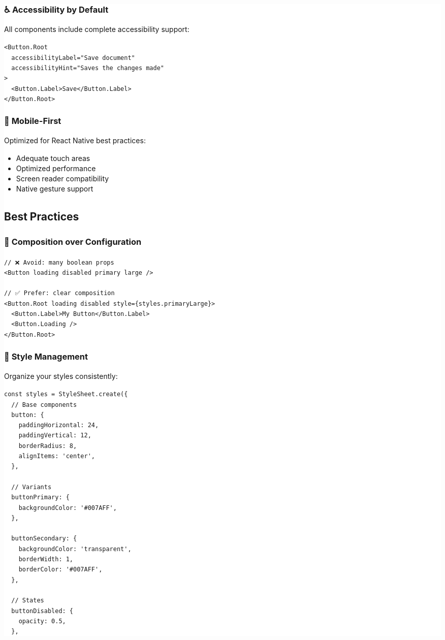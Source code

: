 ### ♿ **Accessibility by Default**

All components include complete accessibility support:

```tsx
<Button.Root
  accessibilityLabel="Save document"
  accessibilityHint="Saves the changes made"
>
  <Button.Label>Save</Button.Label>
</Button.Root>
```

### 📱 **Mobile-First**

Optimized for React Native best practices:

- Adequate touch areas
- Optimized performance
- Screen reader compatibility
- Native gesture support

## Best Practices

### 🎯 **Composition over Configuration**

```tsx
// ❌ Avoid: many boolean props
<Button loading disabled primary large />

// ✅ Prefer: clear composition
<Button.Root loading disabled style={styles.primaryLarge}>
  <Button.Label>My Button</Button.Label>
  <Button.Loading />
</Button.Root>
```

### 🎨 **Style Management**

Organize your styles consistently:

```tsx
const styles = StyleSheet.create({
  // Base components
  button: {
    paddingHorizontal: 24,
    paddingVertical: 12,
    borderRadius: 8,
    alignItems: 'center',
  },

  // Variants
  buttonPrimary: {
    backgroundColor: '#007AFF',
  },

  buttonSecondary: {
    backgroundColor: 'transparent',
    borderWidth: 1,
    borderColor: '#007AFF',
  },

  // States
  buttonDisabled: {
    opacity: 0.5,
  },
```